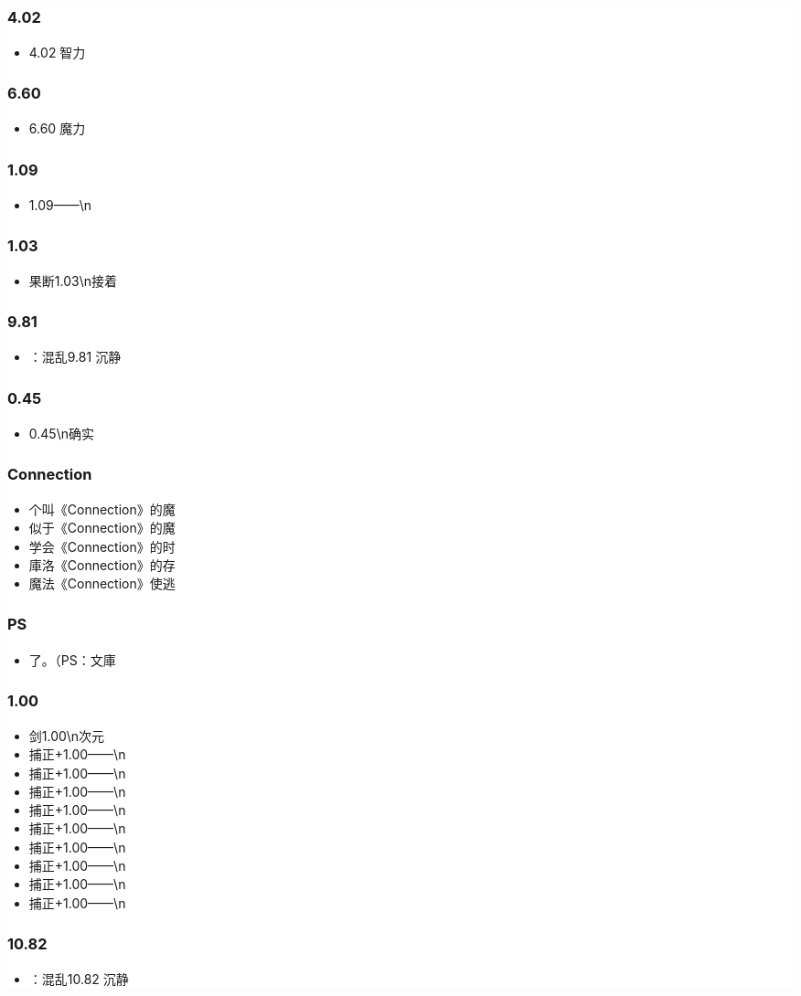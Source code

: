### 4.02 

- 4.02 智力

### 6.60 

- 6.60 魔力

### 1.09

- 1.09——\n

### 1.03

-  果断1.03\n接着

### 9.81 

- ：混乱9.81 沉静

### 0.45

- 0.45\n确实

### Connection

- 个叫《Connection》的魔
- 似于《Connection》的魔
- 学会《Connection》的时
- 庫洛《Connection》的存
- 魔法《Connection》使逃

### PS

- 了。（PS：文庫

### 1.00

- 剑1.00\n次元
- 捕正+1.00——\n
- 捕正+1.00——\n
- 捕正+1.00——\n
- 捕正+1.00——\n
- 捕正+1.00——\n
- 捕正+1.00——\n
- 捕正+1.00——\n
- 捕正+1.00——\n
- 捕正+1.00——\n

### 10.82 

- ：混乱10.82 沉静
